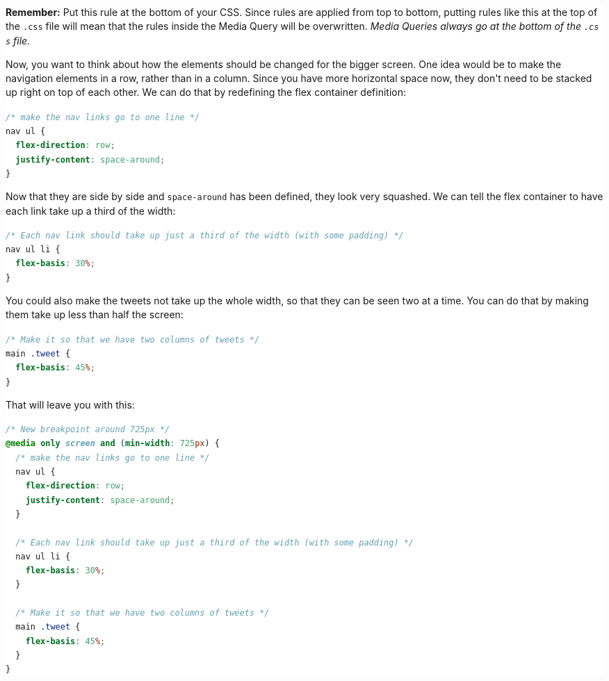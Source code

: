 **Remember:** Put this rule at the bottom of your CSS. Since rules are applied from top to bottom, putting rules like this at the top of the `.css` file will mean that the rules inside the Media Query will be overwritten. *Media Queries always go at the bottom of the `.css` file.*

Now, you want to think about how the elements should be changed for the bigger screen. One idea would be to make the navigation elements in a row, rather than in a column. Since you have more horizontal space now, they don't need to be stacked up right on top of each other. We can do that by redefining the flex container definition:

``` css
/* make the nav links go to one line */
nav ul {
  flex-direction: row;
  justify-content: space-around;
}
```

Now that they are side by side and `space-around` has been defined, they look very squashed. We can tell the flex container to have each link take up a third of the width:

``` css
/* Each nav link should take up just a third of the width (with some padding) */
nav ul li {
  flex-basis: 30%;
}
```

You could also make the tweets not take up the whole width, so that they can be seen two at a time. You can do that by making them take up less than half the screen:

``` css
/* Make it so that we have two columns of tweets */
main .tweet {
  flex-basis: 45%;
}
```

That will leave you with this:

``` css
/* New breakpoint around 725px */
@media only screen and (min-width: 725px) {
  /* make the nav links go to one line */
  nav ul {
    flex-direction: row;
    justify-content: space-around;
  }

  /* Each nav link should take up just a third of the width (with some padding) */
  nav ul li {
    flex-basis: 30%;
  }

  /* Make it so that we have two columns of tweets */
  main .tweet {
    flex-basis: 45%;
  }
}
```
